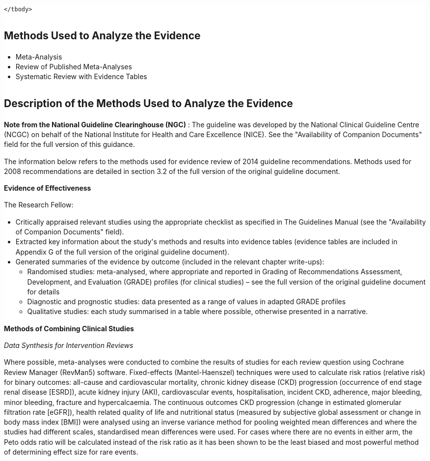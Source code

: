     </tbody>
</table></div>

## Methods Used to Analyze the Evidence

- Meta-Analysis
- Review of Published Meta-Analyses
- Systematic Review with Evidence Tables

## Description of the Methods Used to Analyze the Evidence



 **Note from the National Guideline Clearinghouse (NGC)** : The guideline was developed by the National Clinical Guideline Centre (NCGC) on behalf of the National Institute for Health and Care Excellence (NICE). See the "Availability of Companion Documents" field for the full version of this guidance.

The information below refers to the methods used for evidence review of 2014 guideline recommendations. Methods used for 2008 recommendations are detailed in section 3.2 of the full version of the original guideline document.

**Evidence of Effectiveness**

The Research Fellow:

  * Critically appraised relevant studies using the appropriate checklist as specified in The Guidelines Manual (see the "Availability of Companion Documents" field). 
  * Extracted key information about the study's methods and results into evidence tables (evidence tables are included in Appendix G of the full version of the original guideline document). 
  * Generated summaries of the evidence by outcome (included in the relevant chapter write-ups): 
    * Randomised studies: meta-analysed, where appropriate and reported in Grading of Recommendations Assessment, Development, and Evaluation (GRADE) profiles (for clinical studies) – see the full version of the original guideline document for details 
    * Diagnostic and prognostic studies: data presented as a range of values in adapted GRADE profiles 
    * Qualitative studies: each study summarised in a table where possible, otherwise presented in a narrative. 



**Methods of Combining Clinical Studies**

_Data Synthesis for Intervention Reviews_

Where possible, meta-analyses were conducted to combine the results of studies for each review question using Cochrane Review Manager (RevMan5) software. Fixed-effects (Mantel-Haenszel) techniques were used to calculate risk ratios (relative risk) for binary outcomes: all-cause and cardiovascular mortality, chronic kidney disease (CKD) progression (occurrence of end stage renal disease [ESRD]), acute kidney injury (AKI), cardiovascular events, hospitalisation, incident CKD, adherence, major bleeding, minor bleeding, fracture and hypercalcaemia. The continuous outcomes CKD progression (change in estimated glomerular filtration rate [eGFR]), health related quality of life and nutritional status (measured by subjective global assessment or change in body mass index [BMI]) were analysed using an inverse variance method for pooling weighted mean differences and where the studies had different scales, standardised mean differences were used. For cases where there are no events in either arm, the Peto odds ratio will be calculated instead of the risk ratio as it has been shown to be the least biased and most powerful method of determining effect size for rare events.
